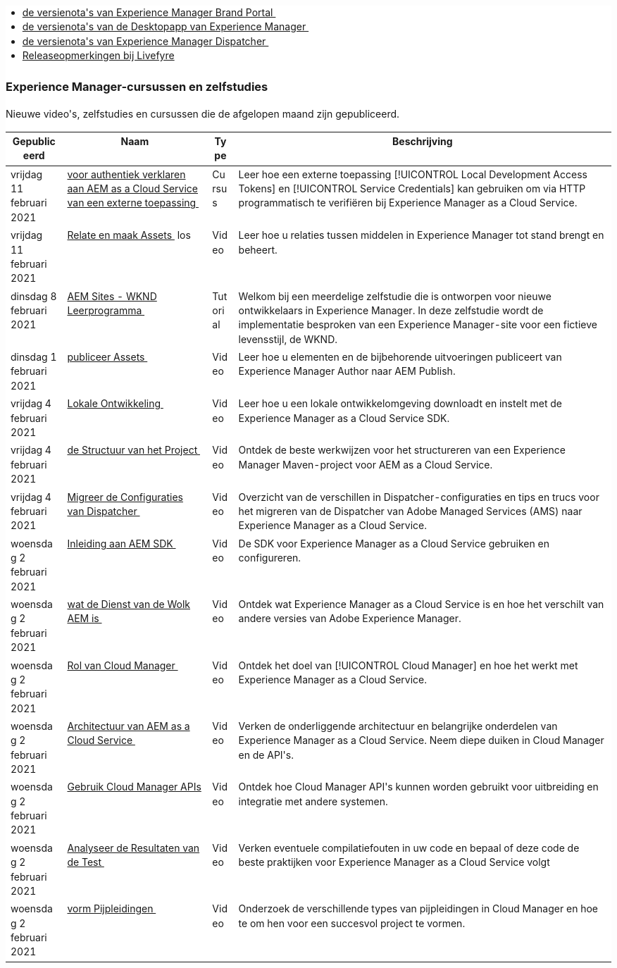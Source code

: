 * [&#x200B; de versienota&#39;s van Experience Manager Brand Portal &#x200B;](https://experienceleague.adobe.com/docs/experience-manager-brand-portal/using/introduction/brand-portal-release-notes.html)
* [&#x200B; de versienota&#39;s van de Desktopapp van Experience Manager &#x200B;](https://experienceleague.adobe.com/docs/experience-manager-desktop-app/using/release-notes.html)
* [&#x200B; de versienota&#39;s van Experience Manager Dispatcher &#x200B;](https://experienceleague.adobe.com/docs/experience-manager-dispatcher/using/getting-started/release-notes.html)
* [Releaseopmerkingen bij Livefyre](https://experienceleague.adobe.com/docs/livefyre/using/release-notes/c-rn.html)

### Experience Manager-cursussen en zelfstudies

Nieuwe video&#39;s, zelfstudies en cursussen die de afgelopen maand zijn gepubliceerd.

| Gepubliceerd | Naam | Type | Beschrijving |
| -----------| ---------- | ---------- | ---------- |
| vrijdag 11 februari 2021 | [&#x200B; voor authentiek verklaren aan AEM as a Cloud Service van een externe toepassing &#x200B;](https://experienceleague.adobe.com/?recommended=ExperienceManager-D-1-2020.1.aemcs) | Cursus | Leer hoe een externe toepassing [!UICONTROL Local Development Access Tokens] en [!UICONTROL Service Credentials] kan gebruiken om via HTTP programmatisch te verifiëren bij Experience Manager as a Cloud Service. |
| vrijdag 11 februari 2021 | [&#x200B; Relate en maak Assets &#x200B;](https://experienceleague.adobe.com/docs/experience-manager-learn/assets/authoring/relate-unrelate.html) los | Video | Leer hoe u relaties tussen middelen in Experience Manager tot stand brengt en beheert. |
| dinsdag 8 februari 2021 | [&#x200B; AEM Sites - WKND Leerprogramma &#x200B;](https://experienceleague.adobe.com/docs/experience-manager-learn/getting-started-wknd-tutorial-develop/overview.html) | Tutorial | Welkom bij een meerdelige zelfstudie die is ontworpen voor nieuwe ontwikkelaars in Experience Manager. In deze zelfstudie wordt de implementatie besproken van een Experience Manager-site voor een fictieve levensstijl, de WKND. |
| dinsdag 1 februari 2021 | [&#x200B; publiceer Assets &#x200B;](https://experienceleague.adobe.com/docs/experience-manager-learn/assets/sharing/publish.html?lang=nl-NL) | Video | Leer hoe u elementen en de bijbehorende uitvoeringen publiceert van Experience Manager Author naar AEM Publish. |
| vrijdag 4 februari 2021 | [&#x200B; Lokale Ontwikkeling &#x200B;](https://experienceleague.adobe.com/docs/experience-manager-learn/cloud-service/developing/basics/local-development-environment.html) | Video | Leer hoe u een lokale ontwikkelomgeving downloadt en instelt met de Experience Manager as a Cloud Service SDK. |
| vrijdag 4 februari 2021 | [&#x200B; de Structuur van het Project &#x200B;](https://experienceleague.adobe.com/docs/experience-manager-learn/cloud-service/developing/basics/project-structure.html) | Video | Ontdek de beste werkwijzen voor het structureren van een Experience Manager Maven-project voor AEM as a Cloud Service. |
| vrijdag 4 februari 2021 | [&#x200B; Migreer de Configuraties van Dispatcher &#x200B;](https://experienceleague.adobe.com/docs/experience-manager-learn/cloud-service/developing/basics/dispatcher-configuration.html) | Video | Overzicht van de verschillen in Dispatcher-configuraties en tips en trucs voor het migreren van de Dispatcher van Adobe Managed Services (AMS) naar Experience Manager as a Cloud Service. |
| woensdag 2 februari 2021 | [&#x200B; Inleiding aan AEM SDK &#x200B;](https://experienceleague.adobe.com/docs/experience-manager-learn/cloud-service/developing/basics/aem-sdk.html) | Video | De SDK voor Experience Manager as a Cloud Service gebruiken en configureren. |
| woensdag 2 februari 2021 | [&#x200B; wat de Dienst van de Wolk AEM is &#x200B;](https://experienceleague.adobe.com/docs/experience-manager-learn/cloud-service/introduction/what-is-aem-as-a-cloud-service.html?lang=nl-NL) | Video | Ontdek wat Experience Manager as a Cloud Service is en hoe het verschilt van andere versies van Adobe Experience Manager. |
| woensdag 2 februari 2021 | [&#x200B; Rol van Cloud Manager &#x200B;](https://experienceleague.adobe.com/docs/experience-manager-learn/cloud-service/introduction/cloud-manager.html?lang=nl-NL) | Video | Ontdek het doel van [!UICONTROL Cloud Manager] en hoe het werkt met Experience Manager as a Cloud Service. |
| woensdag 2 februari 2021 | [&#x200B; Architectuur van AEM as a Cloud Service &#x200B;](https://experienceleague.adobe.com/docs/experience-manager-learn/cloud-service/introduction/architecture.html?lang=nl-NL) | Video | Verken de onderliggende architectuur en belangrijke onderdelen van Experience Manager as a Cloud Service. Neem diepe duiken in Cloud Manager en de API&#39;s. |
| woensdag 2 februari 2021 | [&#x200B; Gebruik Cloud Manager APIs &#x200B;](https://experienceleague.adobe.com/docs/experience-manager-learn/cloud-service/cloud-manager/devops/cloud-manager-apis.html) | Video | Ontdek hoe Cloud Manager API&#39;s kunnen worden gebruikt voor uitbreiding en integratie met andere systemen. |
| woensdag 2 februari 2021 | [&#x200B; Analyseer de Resultaten van de Test &#x200B;](https://experienceleague.adobe.com/docs/experience-manager-learn/cloud-service/cloud-manager/devops/analyze-test-results.html?lang=nl-NL) | Video | Verken eventuele compilatiefouten in uw code en bepaal of deze code de beste praktijken voor Experience Manager as a Cloud Service volgt |
| woensdag 2 februari 2021 | [&#x200B; vorm Pijpleidingen &#x200B;](https://experienceleague.adobe.com/docs/experience-manager-learn/cloud-service/cloud-manager/devops/configure-pipelines.html?lang=nl-NL) | Video | Onderzoek de verschillende types van pijpleidingen in Cloud Manager en hoe te om hen voor een succesvol project te vormen. |